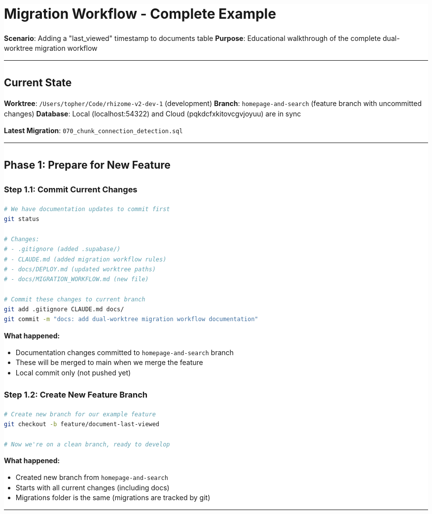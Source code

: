 # Migration Workflow - Complete Example

**Scenario**: Adding a "last_viewed" timestamp to documents table
**Purpose**: Educational walkthrough of the complete dual-worktree migration workflow

---

## Current State

**Worktree**: `/Users/topher/Code/rhizome-v2-dev-1` (development)
**Branch**: `homepage-and-search` (feature branch with uncommitted changes)
**Database**: Local (localhost:54322) and Cloud (pqkdcfxkitovcgvjoyuu) are in sync

**Latest Migration**: `070_chunk_connection_detection.sql`

---

## Phase 1: Prepare for New Feature

### Step 1.1: Commit Current Changes

```bash
# We have documentation updates to commit first
git status

# Changes:
# - .gitignore (added .supabase/)
# - CLAUDE.md (added migration workflow rules)
# - docs/DEPLOY.md (updated worktree paths)
# - docs/MIGRATION_WORKFLOW.md (new file)

# Commit these changes to current branch
git add .gitignore CLAUDE.md docs/
git commit -m "docs: add dual-worktree migration workflow documentation"
```

**What happened:**
- Documentation changes committed to `homepage-and-search` branch
- These will be merged to main when we merge the feature
- Local commit only (not pushed yet)

### Step 1.2: Create New Feature Branch

```bash
# Create new branch for our example feature
git checkout -b feature/document-last-viewed

# Now we're on a clean branch, ready to develop
```

**What happened:**
- Created new branch from `homepage-and-search`
- Starts with all current changes (including docs)
- Migrations folder is the same (migrations are tracked by git)

---